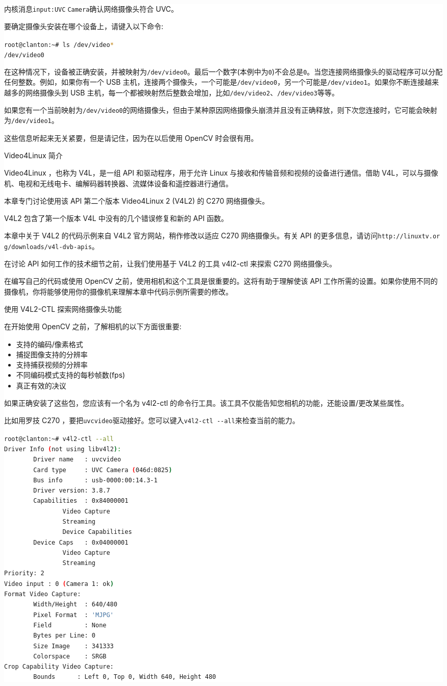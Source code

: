 内核消息`input:UVC` `Camera`确认网络摄像头符合 UVC。

要确定摄像头安装在哪个设备上，请键入以下命令:

```sh
root@clanton:~# ls /dev/video*
/dev/video0
```

在这种情况下，设备被正确安装，并被映射为`/dev/video0`。最后一个数字(本例中为`0`)不会总是`0`。当您连接网络摄像头的驱动程序可以分配任何整数。例如，如果你有一个 USB 主机，连接两个摄像头，一个可能是`/dev/video0`，另一个可能是`/dev/video1`。如果你不断连接越来越多的网络摄像头到 USB 主机，每一个都被映射然后整数会增加，比如`/dev/video2`、`/dev/video3`等等。

如果您有一个当前映射为`/dev/video0`的网络摄像头，但由于某种原因网络摄像头崩溃并且没有正确释放，则下次您连接时，它可能会映射为`/dev/video1`。

这些信息听起来无关紧要，但是请记住，因为在以后使用 OpenCV 时会很有用。

Video4Linux 简介

Video4Linux ，也称为 V4L，是一组 API 和驱动程序，用于允许 Linux 与接收和传输音频和视频的设备进行通信。借助 V4L，可以与摄像机、电视和无线电卡、编解码器转换器、流媒体设备和遥控器进行通信。

本章专门讨论使用该 API 第二个版本 Video4Linux 2 (V4L2) 的 C270 网络摄像头。

V4L2 包含了第一个版本 V4L 中没有的几个错误修复和新的 API 函数。

本章中关于 V4L2 的代码示例来自 V4L2 官方网站，稍作修改以适应 C270 网络摄像头。有关 API 的更多信息，请访问`http://linuxtv.org/downloads/v4l-dvb-apis`。

在讨论 API 如何工作的技术细节之前，让我们使用基于 V4L2 的工具 v4l2-ctl 来探索 C270 网络摄像头。

在编写自己的代码或使用 OpenCV 之前，使用相机和这个工具是很重要的。这将有助于理解使该 API 工作所需的设置。如果你使用不同的摄像机，你将能够使用你的摄像机来理解本章中代码示例所需要的修改。

使用 V4L2-CTL 探索网络摄像头功能

在开始使用 OpenCV 之前，了解相机的以下方面很重要:

*   支持的编码/像素格式
*   捕捉图像支持的分辨率
*   支持捕获视频的分辨率
*   不同编码模式支持的每秒帧数(fps)
*   真正有效的决议

如果正确安装了这些包，您应该有一个名为 v4l2-ctl 的命令行工具。该工具不仅能告知您相机的功能，还能设置/更改某些属性。

比如用罗技 C270 ，要把`uvcvideo`驱动接好。您可以键入`v4l2-ctl --all`来检查当前的能力。

```sh
root@clanton:~# v4l2-ctl --all
Driver Info (not using libv4l2):
        Driver name   : uvcvideo
        Card type     : UVC Camera (046d:0825)
        Bus info      : usb-0000:00:14.3-1
        Driver version: 3.8.7
        Capabilities  : 0x84000001
                Video Capture
                Streaming
                Device Capabilities
        Device Caps   : 0x04000001
                Video Capture
                Streaming
Priority: 2
Video input : 0 (Camera 1: ok)
Format Video Capture:
        Width/Height  : 640/480
        Pixel Format  : 'MJPG'
        Field         : None
        Bytes per Line: 0
        Size Image    : 341333
        Colorspace    : SRGB
Crop Capability Video Capture:
        Bounds      : Left 0, Top 0, Width 640, Height 480
```